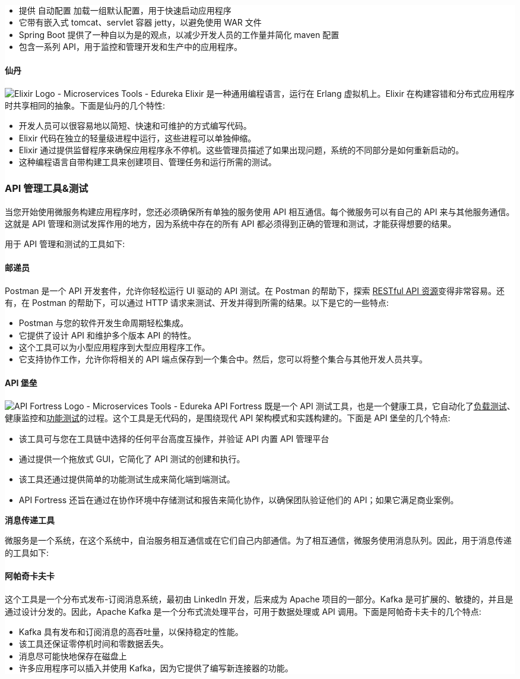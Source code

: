 *   提供  自动配置 加载一组默认配置，用于快速启动应用程序
*   它带有嵌入式 tomcat、servlet 容器 jetty，以避免使用 WAR 文件
*   Spring Boot 提供了一种自以为是的观点，以减少开发人员的工作量并简化 maven 配置
*   包含一系列 API，用于监控和管理开发和生产中的应用程序。

#### **仙丹**

![Elixir Logo - Microservices Tools - Edureka](../Images/450f5c56ba7eaaeeec3ffd7f42c1e6db.png) Elixir 是一种通用编程语言，运行在 Erlang 虚拟机上。Elixir 在构建容错和分布式应用程序时共享相同的抽象。下面是仙丹的几个特性:

*   开发人员可以很容易地以简短、快速和可维护的方式编写代码。
*   Elixir 代码在独立的轻量级进程中运行，这些进程可以单独伸缩。
*   Elixir 通过提供监督程序来确保应用程序永不停机。这些管理员描述了如果出现问题，系统的不同部分是如何重新启动的。
*   这种编程语言自带构建工具来创建项目、管理任务和运行所需的测试。

### **API 管理工具&测试**

当您开始使用微服务构建应用程序时，您还必须确保所有单独的服务使用 API 相互通信。每个微服务可以有自己的 API 来与其他服务通信。这就是 API 管理和测试发挥作用的地方，因为系统中存在的所有 API 都必须得到正确的管理和测试，才能获得想要的结果。

用于 API 管理和测试的工具如下:

#### **邮递员**

Postman 是一个 API 开发套件，允许你轻松运行 UI 驱动的 API 测试。在 Postman 的帮助下，探索 [RESTful API 资源](https://www.edureka.co/blog/what-is-rest-api/)变得非常容易。还有，在 Postman 的帮助下，可以通过 HTTP 请求来测试、开发并得到所需的结果。以下是它的一些特点:

*   Postman 与您的软件开发生命周期轻松集成。
*   它提供了设计 API 和维护多个版本 API 的特性。
*   这个工具可以为小型应用程序到大型应用程序工作。
*   它支持协作工作，允许你将相关的 API 端点保存到一个集合中。然后，您可以将整个集合与其他开发人员共享。

#### **API 堡垒**

![API Fortress Logo - Microservices Tools - Edureka](../Images/cb06e7a3ee485081b02e12fa7b659972.png) API Fortress 既是一个 API 测试工具，也是一个健康工具，它自动化了[负载测试](https://www.edureka.co/blog/load-testing-using-jmeter/)、健康监控和[功能测试](https://www.edureka.co/blog/what-is-functional-testing/)的过程。这个工具是无代码的，是围绕现代 API 架构模式和实践构建的。下面是 API 堡垒的几个特点:

*   该工具可与您在工具链中选择的任何平台高度互操作，并验证 API 内置 API 管理平台

*   通过提供一个拖放式 GUI，它简化了 API 测试的创建和执行。

*   该工具还通过提供简单的功能测试生成来简化端到端测试。

*   API Fortress 还旨在通过在协作环境中存储测试和报告来简化协作，以确保团队验证他们的 API；如果它满足商业案例。

<section class="av_textblock_section ">

**消息传递工具**

</section>

微服务是一个系统，在这个系统中，自治服务相互通信或在它们自己内部通信。为了相互通信，微服务使用消息队列。因此，用于消息传递的工具如下:

#### 阿帕奇卡夫卡

这个工具是一个分布式发布-订阅消息系统，最初由 LinkedIn 开发，后来成为 Apache 项目的一部分。Kafka 是可扩展的、敏捷的，并且是通过设计分发的。因此，Apache Kafka 是一个分布式流处理平台，可用于数据处理或 API 调用。下面是阿帕奇卡夫卡的几个特点:

*   Kafka 具有发布和订阅消息的高吞吐量，以保持稳定的性能。
*   该工具还保证零停机时间和零数据丢失。
*   消息尽可能快地保存在磁盘上
*   许多应用程序可以插入并使用 Kafka，因为它提供了编写新连接器的功能。
